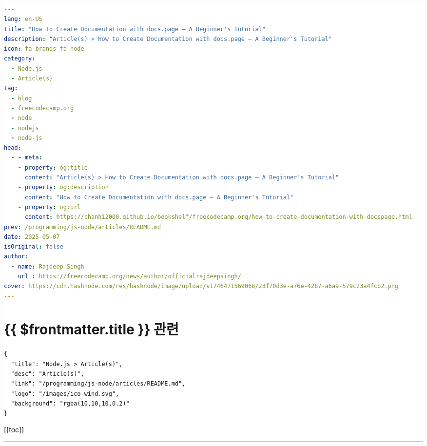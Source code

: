 ```yaml
---
lang: en-US
title: "How to Create Documentation with docs.page – A Beginner's Tutorial"
description: "Article(s) > How to Create Documentation with docs.page – A Beginner's Tutorial"
icon: fa-brands fa-node
category:
  - Node.js
  - Article(s)
tag:
  - blog
  - freecodecamp.org
  - node
  - nodejs
  - node-js
head:
  - - meta:
    - property: og:title
      content: "Article(s) > How to Create Documentation with docs.page – A Beginner's Tutorial"
    - property: og:description
      content: "How to Create Documentation with docs.page – A Beginner's Tutorial"
    - property: og:url
      content: https://chanhi2000.github.io/bookshelf/freecodecamp.org/how-to-create-documentation-with-docspage.html
prev: /programming/js-node/articles/README.md
date: 2025-05-07
isOriginal: false
author:
  - name: Rajdeep Singh
    url : https://freecodecamp.org/news/author/officialrajdeepsingh/
cover: https://cdn.hashnode.com/res/hashnode/image/upload/v1746471569068/23f70d3e-a76e-4287-a6a9-579c23a4fcb2.png
---
```


# {{ $frontmatter.title }} 관련

```component VPCard
{
  "title": "Node.js > Article(s)",
  "desc": "Article(s)",
  "link": "/programming/js-node/articles/README.md",
  "logo": "/images/ico-wind.svg",
  "background": "rgba(10,10,10,0.2)"
}
```

[[toc]]

---

<SiteInfo
  name="How to Create Documentation with docs.page – A Beginner's Tutorial"
  desc="One of the most tedious tasks for every startup, company, and open-source project is often building and managing documentation – especially for medium to large-scale documentation websites. docs.page is an open-source documentation tool that helps yo..."
  url="https://freecodecamp.org/news/how-to-create-documentation-with-docspage"
  logo="https://cdn.freecodecamp.org/universal/favicons/favicon.ico"
  preview="https://cdn.hashnode.com/res/hashnode/image/upload/v1746471569068/23f70d3e-a76e-4287-a6a9-579c23a4fcb2.png"/>
